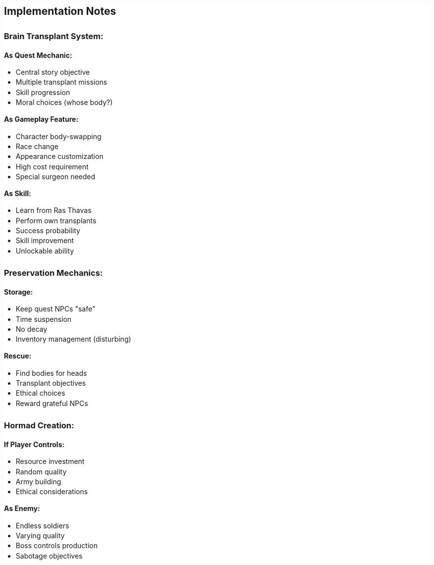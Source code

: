 
## Implementation Notes

### Brain Transplant System:

**As Quest Mechanic:**
- Central story objective
- Multiple transplant missions
- Skill progression
- Moral choices (whose body?)

**As Gameplay Feature:**
- Character body-swapping
- Race change
- Appearance customization
- High cost requirement
- Special surgeon needed

**As Skill:**
- Learn from Ras Thavas
- Perform own transplants
- Success probability
- Skill improvement
- Unlockable ability

### Preservation Mechanics:

**Storage:**
- Keep quest NPCs "safe"
- Time suspension
- No decay
- Inventory management (disturbing)

**Rescue:**
- Find bodies for heads
- Transplant objectives
- Ethical choices
- Reward grateful NPCs

### Hormad Creation:

**If Player Controls:**
- Resource investment
- Random quality
- Army building
- Ethical considerations

**As Enemy:**
- Endless soldiers
- Varying quality
- Boss controls production
- Sabotage objectives
